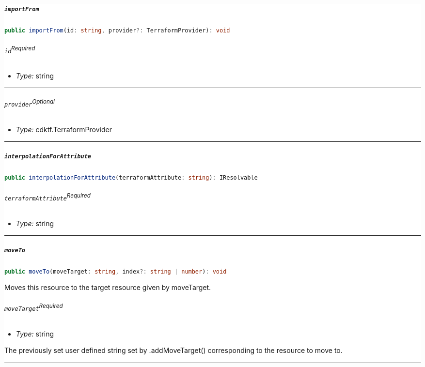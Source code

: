 
##### `importFrom` <a name="importFrom" id="@cdktf/aws-cdk.ebsSnapshot.EbsSnapshot.importFrom"></a>

```typescript
public importFrom(id: string, provider?: TerraformProvider): void
```

###### `id`<sup>Required</sup> <a name="id" id="@cdktf/aws-cdk.ebsSnapshot.EbsSnapshot.importFrom.parameter.id"></a>

- *Type:* string

---

###### `provider`<sup>Optional</sup> <a name="provider" id="@cdktf/aws-cdk.ebsSnapshot.EbsSnapshot.importFrom.parameter.provider"></a>

- *Type:* cdktf.TerraformProvider

---

##### `interpolationForAttribute` <a name="interpolationForAttribute" id="@cdktf/aws-cdk.ebsSnapshot.EbsSnapshot.interpolationForAttribute"></a>

```typescript
public interpolationForAttribute(terraformAttribute: string): IResolvable
```

###### `terraformAttribute`<sup>Required</sup> <a name="terraformAttribute" id="@cdktf/aws-cdk.ebsSnapshot.EbsSnapshot.interpolationForAttribute.parameter.terraformAttribute"></a>

- *Type:* string

---

##### `moveTo` <a name="moveTo" id="@cdktf/aws-cdk.ebsSnapshot.EbsSnapshot.moveTo"></a>

```typescript
public moveTo(moveTarget: string, index?: string | number): void
```

Moves this resource to the target resource given by moveTarget.

###### `moveTarget`<sup>Required</sup> <a name="moveTarget" id="@cdktf/aws-cdk.ebsSnapshot.EbsSnapshot.moveTo.parameter.moveTarget"></a>

- *Type:* string

The previously set user defined string set by .addMoveTarget() corresponding to the resource to move to.

---
